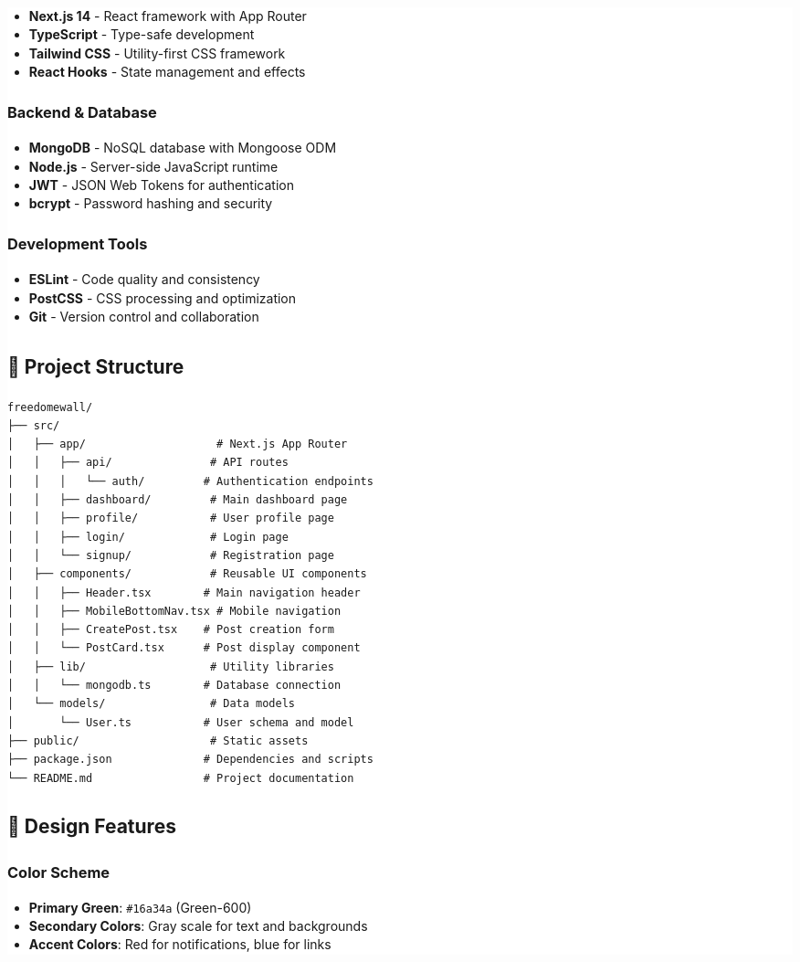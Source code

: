 - **Next.js 14** - React framework with App Router
- **TypeScript** - Type-safe development
- **Tailwind CSS** - Utility-first CSS framework
- **React Hooks** - State management and effects

### **Backend & Database**

- **MongoDB** - NoSQL database with Mongoose ODM
- **Node.js** - Server-side JavaScript runtime
- **JWT** - JSON Web Tokens for authentication
- **bcrypt** - Password hashing and security

### **Development Tools**

- **ESLint** - Code quality and consistency
- **PostCSS** - CSS processing and optimization
- **Git** - Version control and collaboration

## 📁 Project Structure

```
freedomewall/
├── src/
│   ├── app/                    # Next.js App Router
│   │   ├── api/               # API routes
│   │   │   └── auth/         # Authentication endpoints
│   │   ├── dashboard/         # Main dashboard page
│   │   ├── profile/           # User profile page
│   │   ├── login/             # Login page
│   │   └── signup/            # Registration page
│   ├── components/            # Reusable UI components
│   │   ├── Header.tsx        # Main navigation header
│   │   ├── MobileBottomNav.tsx # Mobile navigation
│   │   ├── CreatePost.tsx    # Post creation form
│   │   └── PostCard.tsx      # Post display component
│   ├── lib/                   # Utility libraries
│   │   └── mongodb.ts        # Database connection
│   └── models/                # Data models
│       └── User.ts           # User schema and model
├── public/                    # Static assets
├── package.json              # Dependencies and scripts
└── README.md                 # Project documentation
```

## 🎨 Design Features

### **Color Scheme**

- **Primary Green**: `#16a34a` (Green-600)
- **Secondary Colors**: Gray scale for text and backgrounds
- **Accent Colors**: Red for notifications, blue for links
